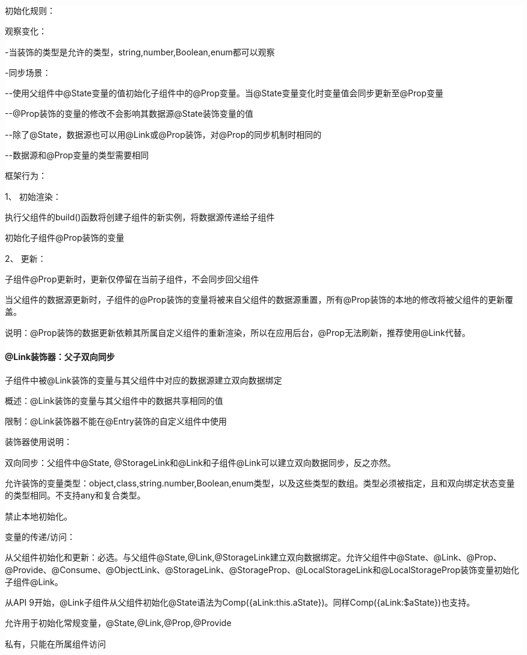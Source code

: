 初始化规则：

 

观察变化：

 -当装饰的类型是允许的类型，string,number,Boolean,enum都可以观察

 -同步场景：

 --使用父组件中@State变量的值初始化子组件中的@Prop变量。当@State变量变化时变量值会同步更新至@Prop变量

 --@Prop装饰的变量的修改不会影响其数据源@State装饰变量的值

 --除了@State，数据源也可以用@Link或@Prop装饰，对@Prop的同步机制时相同的

 --数据源和@Prop变量的类型需要相同

 

框架行为：

1、 初始渲染：

执行父组件的build()函数将创建子组件的新实例，将数据源传递给子组件

初始化子组件@Prop装饰的变量

2、 更新：

子组件@Prop更新时，更新仅停留在当前子组件，不会同步回父组件

当父组件的数据源更新时，子组件的@Prop装饰的变量将被来自父组件的数据源重置，所有@Prop装饰的本地的修改将被父组件的更新覆盖。

说明：@Prop装饰的数据更新依赖其所属自定义组件的重新渲染，所以在应用后台，@Prop无法刷新，推荐使用@Link代替。

 

#### @Link装饰器：父子双向同步

子组件中被@Link装饰的变量与其父组件中对应的数据源建立双向数据绑定

概述：@Link装饰的变量与其父组件中的数据共享相同的值

限制：@Link装饰器不能在@Entry装饰的自定义组件中使用

装饰器使用说明：

双向同步：父组件中@State, @StorageLink和@Link和子组件@Link可以建立双向数据同步，反之亦然。

允许装饰的变量类型：object,class,string.number,Boolean,enum类型，以及这些类型的数组。类型必须被指定，且和双向绑定状态变量的类型相同。不支持any和复合类型。

禁止本地初始化。

 

 

变量的传递/访问：

从父组件初始化和更新：必选。与父组件@State,@Link,@StorageLink建立双向数据绑定。允许父组件中@State、@Link、@Prop、@Provide、@Consume、@ObjectLink、@StorageLink、@StorageProp、@LocalStorageLink和@LocalStorageProp装饰变量初始化子组件@Link。

从API 9开始，@Link子组件从父组件初始化@State语法为Comp({aLink:this.aState})。同样Comp({aLink:$aState})也支持。

允许用于初始化常规变量，@State,@Link,@Prop,@Provide

私有，只能在所属组件访问
